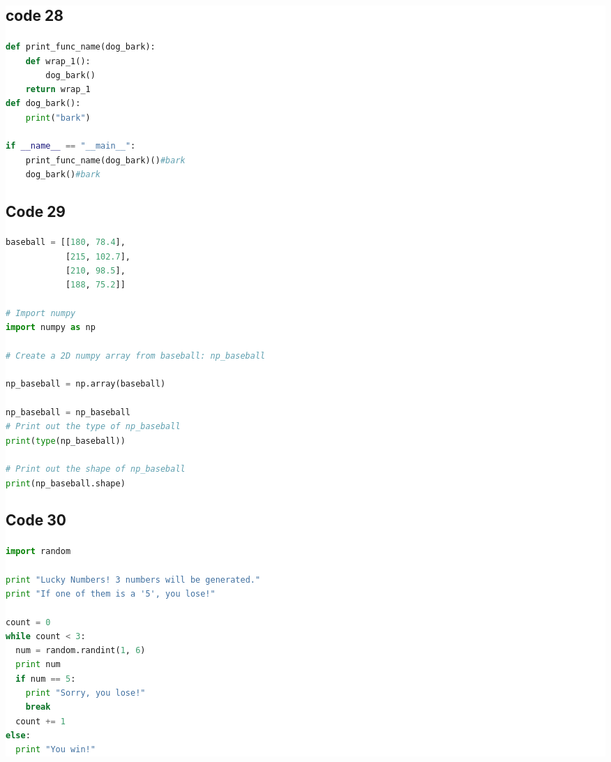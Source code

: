 ## code 28

```python
def print_func_name(dog_bark):
    def wrap_1():
        dog_bark()
    return wrap_1
def dog_bark():
    print("bark")

if __name__ == "__main__":
    print_func_name(dog_bark)()#bark
    dog_bark()#bark
```

## Code 29

```python
baseball = [[180, 78.4],
            [215, 102.7],
            [210, 98.5],
            [188, 75.2]]

# Import numpy
import numpy as np

# Create a 2D numpy array from baseball: np_baseball
 
np_baseball = np.array(baseball)

np_baseball = np_baseball
# Print out the type of np_baseball
print(type(np_baseball))

# Print out the shape of np_baseball
print(np_baseball.shape)
```

## Code 30

```python
import random

print "Lucky Numbers! 3 numbers will be generated."
print "If one of them is a '5', you lose!"

count = 0
while count < 3:
  num = random.randint(1, 6)
  print num
  if num == 5:
    print "Sorry, you lose!"
    break
  count += 1
else:
  print "You win!"
```
